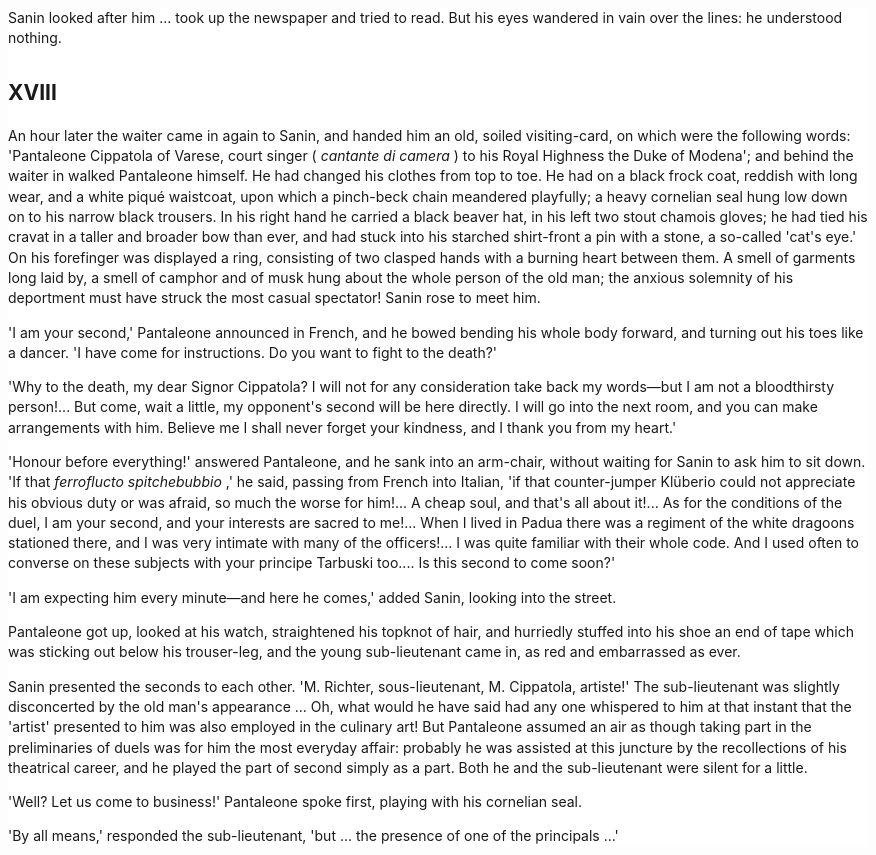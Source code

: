 Sanin looked after him ... took up the newspaper and tried to read. But his eyes wandered in vain over the lines: he understood nothing.


## XVIII

An hour later the waiter came in again to Sanin, and handed him an old, soiled visiting-card, on which were the following words: 'Pantaleone Cippatola of Varese, court singer ( _cantante di camera_ ) to his Royal Highness the Duke of Modena'; and behind the waiter in walked Pantaleone himself. He had changed his clothes from top to toe. He had on a black frock coat, reddish with long wear, and a white piqué waistcoat, upon which a pinch-beck chain meandered playfully; a heavy cornelian seal hung low down on to his narrow black trousers. In his right hand he carried a black beaver hat, in his left two stout chamois gloves; he had tied his cravat in a taller and broader bow than ever, and had stuck into his starched shirt-front a pin with a stone, a so-called 'cat's eye.' On his forefinger was displayed a ring, consisting of two clasped hands with a burning heart between them. A smell of garments long laid by, a smell of camphor and of musk hung about the whole person of the old man; the anxious solemnity of his deportment must have struck the most casual spectator! Sanin rose to meet him.

'I am your second,' Pantaleone announced in French, and he bowed bending his whole body forward, and turning out his toes like a dancer. 'I have come for instructions. Do you want to fight to the death?'

'Why to the death, my dear Signor Cippatola? I will not for any consideration take back my words—but I am not a bloodthirsty person!... But come, wait a little, my opponent's second will be here directly. I will go into the next room, and you can make arrangements with him. Believe me I shall never forget your kindness, and I thank you from my heart.'

'Honour before everything!' answered Pantaleone, and he sank into an arm-chair, without waiting for Sanin to ask him to sit down. 'If that _ferroflucto spitchebubbio_ ,' he said, passing from French into Italian, 'if that counter-jumper Klüberio could not appreciate his obvious duty or was afraid, so much the worse for him!... A cheap soul, and that's all about it!... As for the conditions of the duel, I am your second, and your interests are sacred to me!... When I lived in Padua there was a regiment of the white dragoons stationed there, and I was very intimate with many of the officers!... I was quite familiar with their whole code. And I used often to converse on these subjects with your principe Tarbuski too.... Is this second to come soon?'

'I am expecting him every minute—and here he comes,' added Sanin, looking into the street.

Pantaleone got up, looked at his watch, straightened his topknot of hair, and hurriedly stuffed into his shoe an end of tape which was sticking out below his trouser-leg, and the young sub-lieutenant came in, as red and embarrassed as ever.

Sanin presented the seconds to each other. 'M. Richter, sous-lieutenant, M. Cippatola, artiste!' The sub-lieutenant was slightly disconcerted by the old man's appearance ... Oh, what would he have said had any one whispered to him at that instant that the 'artist' presented to him was also employed in the culinary art! But Pantaleone assumed an air as though taking part in the preliminaries of duels was for him the most everyday affair: probably he was assisted at this juncture by the recollections of his theatrical career, and he played the part of second simply as a part. Both he and the sub-lieutenant were silent for a little.

'Well? Let us come to business!' Pantaleone spoke first, playing with his cornelian seal.

'By all means,' responded the sub-lieutenant, 'but ... the presence of one of the principals ...'
